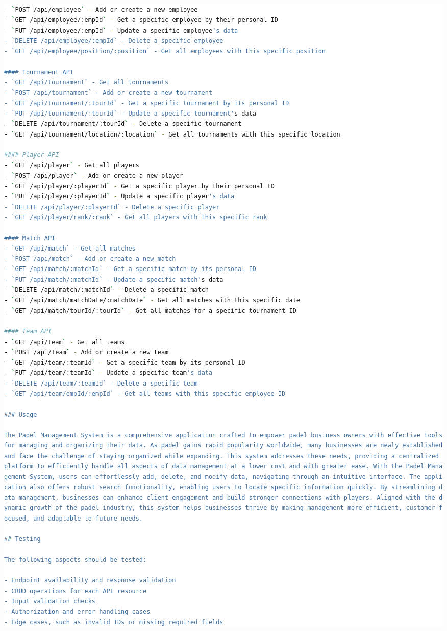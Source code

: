    ```bash
- `POST /api/employee` - Add or create a new employee
- `GET /api/employee/:empId` - Get a specific employee by their personal ID
- `PUT /api/employee/:empId` - Update a specific employee's data
- `DELETE /api/employee/:empId` - Delete a specific employee
- `GET /api/employee/position/:position` - Get all employees with this specific position

#### Tournament API
- `GET /api/tournament` - Get all tournaments
- `POST /api/tournament` - Add or create a new tournament
- `GET /api/tournament/:tourId` - Get a specific tournament by its personal ID
- `PUT /api/tournament/:tourId` - Update a specific tournament's data
- `DELETE /api/tournament/:tourId` - Delete a specific tournament
- `GET /api/tournament/location/:location` - Get all tournaments with this specific location

#### Player API
- `GET /api/player` - Get all players
- `POST /api/player` - Add or create a new player
- `GET /api/player/:playerId` - Get a specific player by their personal ID
- `PUT /api/player/:playerId` - Update a specific player's data
- `DELETE /api/player/:playerId` - Delete a specific player
- `GET /api/player/rank/:rank` - Get all players with this specific rank

#### Match API
- `GET /api/match` - Get all matches
- `POST /api/match` - Add or create a new match
- `GET /api/match/:matchId` - Get a specific match by its personal ID
- `PUT /api/match/:matchId` - Update a specific match's data
- `DELETE /api/match/:matchId` - Delete a specific match
- `GET /api/match/matchDate/:matchDate` - Get all matches with this specific date
- `GET /api/match/tourId/:tourId` - Get all matches for a specific tournament ID

#### Team API
- `GET /api/team` - Get all teams
- `POST /api/team` - Add or create a new team
- `GET /api/team/:teamId` - Get a specific team by its personal ID
- `PUT /api/team/:teamId` - Update a specific team's data
- `DELETE /api/team/:teamId` - Delete a specific team
- `GET /api/team/empId/:empId` - Get all teams with this specific employee ID

### Usage

The Padel Management System is a comprehensive application crafted to empower padel business owners with effective tools for managing and organizing their data. As padel gains rapid popularity worldwide, many businesses are newly established and face the challenge of staying organized while expanding. This system addresses these needs, providing a centralized platform to efficiently handle all aspects of data management at a lower cost and with greater ease. With the Padel Management System, users can effortlessly add, delete, and modify data, navigating through an intuitive interface. The application also offers robust search functionality, enabling users to locate specific information quickly. By streamlining data management, businesses can enhance client engagement and build stronger connections with players. Aligned with the dynamic growth of the padel industry, this system helps businesses thrive by making management more efficient, customer-focused, and adaptable to future needs.

## Testing

The following aspects should be tested:

- Endpoint availability and response validation  
- CRUD operations for each API resource  
- Input validation checks  
- Authorization and error handling cases  
- Edge cases, such as invalid IDs or missing required fields  

   ```